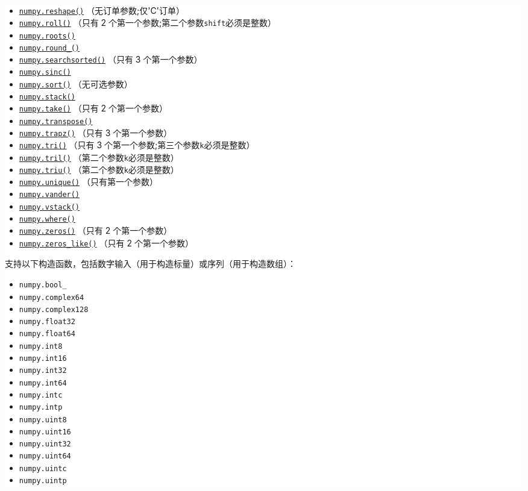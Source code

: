 *   [`numpy.reshape()`](https://docs.scipy.org/doc/numpy/reference/generated/numpy.reshape.html#numpy.reshape "(in NumPy v1.16)") （无订单参数;仅'C'订单）
*   [`numpy.roll()`](https://docs.scipy.org/doc/numpy/reference/generated/numpy.roll.html#numpy.roll "(in NumPy v1.16)") （只有 2 个第一个参数;第二个参数`shift`必须是整数）
*   [`numpy.roots()`](https://docs.scipy.org/doc/numpy/reference/generated/numpy.roots.html#numpy.roots "(in NumPy v1.16)")
*   [`numpy.round_()`](https://docs.scipy.org/doc/numpy/reference/generated/numpy.round_.html#numpy.round_ "(in NumPy v1.16)")
*   [`numpy.searchsorted()`](https://docs.scipy.org/doc/numpy/reference/generated/numpy.searchsorted.html#numpy.searchsorted "(in NumPy v1.16)") （只有 3 个第一个参数）
*   [`numpy.sinc()`](https://docs.scipy.org/doc/numpy/reference/generated/numpy.sinc.html#numpy.sinc "(in NumPy v1.16)")
*   [`numpy.sort()`](https://docs.scipy.org/doc/numpy/reference/generated/numpy.sort.html#numpy.sort "(in NumPy v1.16)") （无可选参数）
*   [`numpy.stack()`](https://docs.scipy.org/doc/numpy/reference/generated/numpy.stack.html#numpy.stack "(in NumPy v1.16)")
*   [`numpy.take()`](https://docs.scipy.org/doc/numpy/reference/generated/numpy.take.html#numpy.take "(in NumPy v1.16)") （只有 2 个第一个参数）
*   [`numpy.transpose()`](https://docs.scipy.org/doc/numpy/reference/generated/numpy.transpose.html#numpy.transpose "(in NumPy v1.16)")
*   [`numpy.trapz()`](https://docs.scipy.org/doc/numpy/reference/generated/numpy.trapz.html#numpy.trapz "(in NumPy v1.16)") （只有 3 个第一个参数）
*   [`numpy.tri()`](https://docs.scipy.org/doc/numpy/reference/generated/numpy.tri.html#numpy.tri "(in NumPy v1.16)") （只有 3 个第一个参数;第三个参数`k`必须是整数）
*   [`numpy.tril()`](https://docs.scipy.org/doc/numpy/reference/generated/numpy.tril.html#numpy.tril "(in NumPy v1.16)") （第二个参数`k`必须是整数）
*   [`numpy.triu()`](https://docs.scipy.org/doc/numpy/reference/generated/numpy.triu.html#numpy.triu "(in NumPy v1.16)") （第二个参数`k`必须是整数）
*   [`numpy.unique()`](https://docs.scipy.org/doc/numpy/reference/generated/numpy.unique.html#numpy.unique "(in NumPy v1.16)") （只有第一个参数）
*   [`numpy.vander()`](https://docs.scipy.org/doc/numpy/reference/generated/numpy.vander.html#numpy.vander "(in NumPy v1.16)")
*   [`numpy.vstack()`](https://docs.scipy.org/doc/numpy/reference/generated/numpy.vstack.html#numpy.vstack "(in NumPy v1.16)")
*   [`numpy.where()`](https://docs.scipy.org/doc/numpy/reference/generated/numpy.where.html#numpy.where "(in NumPy v1.16)")
*   [`numpy.zeros()`](https://docs.scipy.org/doc/numpy/reference/generated/numpy.zeros.html#numpy.zeros "(in NumPy v1.16)") （只有 2 个第一个参数）
*   [`numpy.zeros_like()`](https://docs.scipy.org/doc/numpy/reference/generated/numpy.zeros_like.html#numpy.zeros_like "(in NumPy v1.16)") （只有 2 个第一个参数）

支持以下构造函数，包括数字输入（用于构造标量）或序列（用于构造数组）：

*   `numpy.bool_`
*   `numpy.complex64`
*   `numpy.complex128`
*   `numpy.float32`
*   `numpy.float64`
*   `numpy.int8`
*   `numpy.int16`
*   `numpy.int32`
*   `numpy.int64`
*   `numpy.intc`
*   `numpy.intp`
*   `numpy.uint8`
*   `numpy.uint16`
*   `numpy.uint32`
*   `numpy.uint64`
*   `numpy.uintc`
*   `numpy.uintp`
